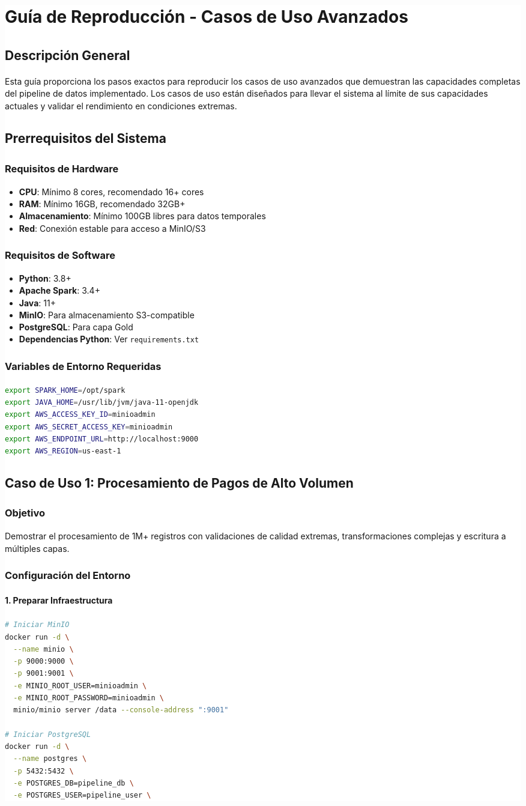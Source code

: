 # Guía de Reproducción - Casos de Uso Avanzados

## Descripción General

Esta guía proporciona los pasos exactos para reproducir los casos de uso avanzados que demuestran las capacidades completas del pipeline de datos implementado. Los casos de uso están diseñados para llevar el sistema al límite de sus capacidades actuales y validar el rendimiento en condiciones extremas.

## Prerrequisitos del Sistema

### Requisitos de Hardware
- **CPU**: Mínimo 8 cores, recomendado 16+ cores
- **RAM**: Mínimo 16GB, recomendado 32GB+
- **Almacenamiento**: Mínimo 100GB libres para datos temporales
- **Red**: Conexión estable para acceso a MinIO/S3

### Requisitos de Software
- **Python**: 3.8+
- **Apache Spark**: 3.4+
- **Java**: 11+
- **MinIO**: Para almacenamiento S3-compatible
- **PostgreSQL**: Para capa Gold
- **Dependencias Python**: Ver `requirements.txt`

### Variables de Entorno Requeridas
```bash
export SPARK_HOME=/opt/spark
export JAVA_HOME=/usr/lib/jvm/java-11-openjdk
export AWS_ACCESS_KEY_ID=minioadmin
export AWS_SECRET_ACCESS_KEY=minioadmin
export AWS_ENDPOINT_URL=http://localhost:9000
export AWS_REGION=us-east-1
```

## Caso de Uso 1: Procesamiento de Pagos de Alto Volumen

### Objetivo
Demostrar el procesamiento de 1M+ registros con validaciones de calidad extremas, transformaciones complejas y escritura a múltiples capas.

### Configuración del Entorno

#### 1. Preparar Infraestructura
```bash
# Iniciar MinIO
docker run -d \
  --name minio \
  -p 9000:9000 \
  -p 9001:9001 \
  -e MINIO_ROOT_USER=minioadmin \
  -e MINIO_ROOT_PASSWORD=minioadmin \
  minio/minio server /data --console-address ":9001"

# Iniciar PostgreSQL
docker run -d \
  --name postgres \
  -p 5432:5432 \
  -e POSTGRES_DB=pipeline_db \
  -e POSTGRES_USER=pipeline_user \
```